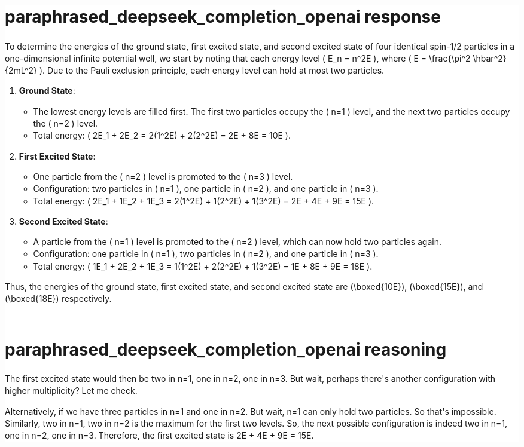 
# paraphrased_deepseek_completion_openai response

To determine the energies of the ground state, first excited state, and second excited state of four identical spin-1/2 particles in a one-dimensional infinite potential well, we start by noting that each energy level \( E_n = n^2E \), where \( E = \frac{\pi^2 \hbar^2}{2mL^2} \). Due to the Pauli exclusion principle, each energy level can hold at most two particles.

1. **Ground State**:
   - The lowest energy levels are filled first. The first two particles occupy the \( n=1 \) level, and the next two particles occupy the \( n=2 \) level.
   - Total energy: \( 2E_1 + 2E_2 = 2(1^2E) + 2(2^2E) = 2E + 8E = 10E \).

2. **First Excited State**:
   - One particle from the \( n=2 \) level is promoted to the \( n=3 \) level.
   - Configuration: two particles in \( n=1 \), one particle in \( n=2 \), and one particle in \( n=3 \).
   - Total energy: \( 2E_1 + 1E_2 + 1E_3 = 2(1^2E) + 1(2^2E) + 1(3^2E) = 2E + 4E + 9E = 15E \).

3. **Second Excited State**:
   - A particle from the \( n=1 \) level is promoted to the \( n=2 \) level, which can now hold two particles again.
   - Configuration: one particle in \( n=1 \), two particles in \( n=2 \), and one particle in \( n=3 \).
   - Total energy: \( 1E_1 + 2E_2 + 1E_3 = 1(1^2E) + 2(2^2E) + 1(3^2E) = 1E + 8E + 9E = 18E \).

Thus, the energies of the ground state, first excited state, and second excited state are \(\boxed{10E}\), \(\boxed{15E}\), and \(\boxed{18E}\) respectively.

---

# paraphrased_deepseek_completion_openai reasoning

The first excited state would then be two in n=1, one in n=2, one in n=3. But wait, perhaps there's another configuration with higher multiplicity? Let me check.

Alternatively, if we have three particles in n=1 and one in n=2. But wait, n=1 can only hold two particles. So that's impossible. Similarly, two in n=1, two in n=2 is the maximum for the first two levels. So, the next possible configuration is indeed two in n=1, one in n=2, one in n=3. Therefore, the first excited state is 2E + 4E + 9E = 15E.

